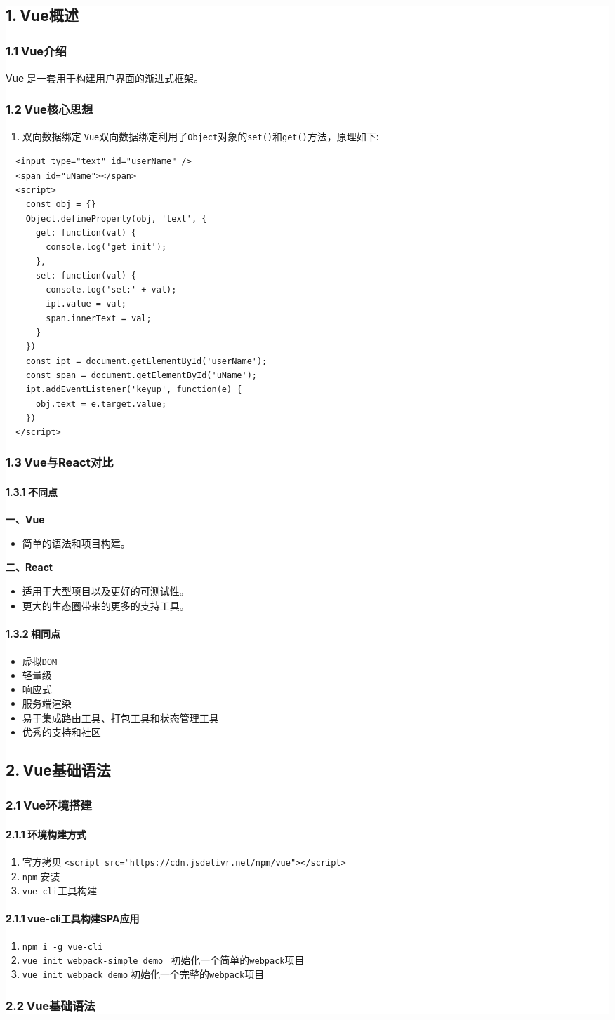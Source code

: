 ## 1. Vue概述
### 1.1 Vue介绍
Vue 是一套用于构建用户界面的渐进式框架。
### 1.2 Vue核心思想 
1. 双向数据绑定 
`Vue`双向数据绑定利用了`Object`对象的`set()`和`get()`方法，原理如下:
```
  <input type="text" id="userName" />
  <span id="uName"></span>
  <script>
    const obj = {}
    Object.defineProperty(obj, 'text', {
      get: function(val) {
        console.log('get init');
      },
      set: function(val) {
        console.log('set:' + val);
        ipt.value = val;
        span.innerText = val;
      }
    })
    const ipt = document.getElementById('userName');
    const span = document.getElementById('uName');
    ipt.addEventListener('keyup', function(e) {
      obj.text = e.target.value;
    })
  </script>
```
### 1.3 Vue与React对比
#### 1.3.1 不同点
**一、Vue**
* 简单的语法和项目构建。

**二、React**
* 适用于大型项目以及更好的可测试性。
* 更大的生态圈带来的更多的支持工具。
#### 1.3.2 相同点
* 虚拟`DOM`
* 轻量级
* 响应式
* 服务端渲染
* 易于集成路由工具、打包工具和状态管理工具
* 优秀的支持和社区
## 2. Vue基础语法
### 2.1 Vue环境搭建
#### 2.1.1 环境构建方式
1. 官方拷贝
`<script src="https://cdn.jsdelivr.net/npm/vue"></script>`
2. `npm` 安装
3. `vue-cli`工具构建
#### 2.1.1 vue-cli工具构建SPA应用
1. `npm i -g vue-cli`
2. `vue init webpack-simple demo `
初始化一个简单的`webpack`项目
3. `vue init webpack demo`
初始化一个完整的`webpack`项目
### 2.2  Vue基础语法